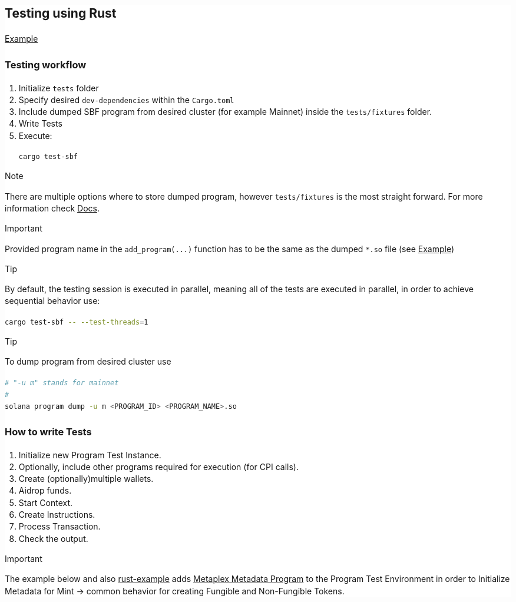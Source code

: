 ## Testing using Rust

[Example](./rust-tests/)

### Testing workflow

1. Initialize `tests` folder
2. Specify desired `dev-dependencies` within the `Cargo.toml`
3. Include dumped SBF program from desired cluster (for example Mainnet) inside the `tests/fixtures` folder.
4. Write Tests
5. Execute:
    ```bash
    cargo test-sbf
    ```

> [!NOTE]
> There are multiple options where to store dumped program, however `tests/fixtures` is the most straight forward. For more information check [Docs](https://docs.rs/solana-program-test/latest/solana_program_test/struct.ProgramTest.html#method.add_program).

> [!IMPORTANT]
> Provided program name in the `add_program(...)` function has to be the same as the dumped `*.so` file (see [Example](./rust-tests/))

> [!TIP]
> By default, the testing session is executed in parallel, meaning all of the tests are executed in parallel, in order to achieve sequential behavior use:
> ```bash
> cargo test-sbf -- --test-threads=1
> ```

> [!TIP]
> To dump program from desired cluster use
> ```bash
> # "-u m" stands for mainnet
> #
> solana program dump -u m <PROGRAM_ID> <PROGRAM_NAME>.so
> ```

### How to write Tests

1. Initialize new Program Test Instance.
2. Optionally, include other programs required for execution (for CPI calls).
3. Create (optionally)multiple wallets.
4. Aidrop funds.
5. Start Context.
6. Create Instructions.
7. Process Transaction.
8. Check the output.

> [!IMPORTANT]
> The example below and also [rust-example](./rust-tests/) adds [Metaplex Metadata Program](https://github.com/metaplex-foundation/mpl-token-metadata) to the Program Test Environment in order to Initialize Metadata for Mint -> common behavior for creating Fungible and Non-Fungible Tokens.
